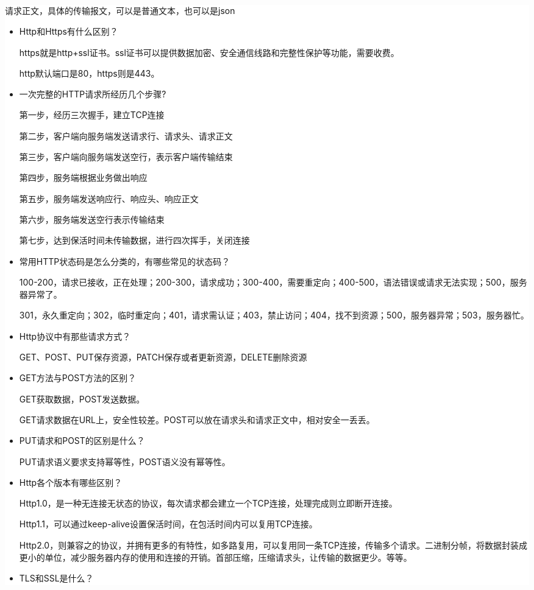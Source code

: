   请求正文，具体的传输报文，可以是普通文本，也可以是json

  

- Http和Https有什么区别？

  https就是http+ssl证书。ssl证书可以提供数据加密、安全通信线路和完整性保护等功能，需要收费。

  http默认端口是80，https则是443。

  

- 一次完整的HTTP请求所经历几个步骤?

  第一步，经历三次握手，建立TCP连接

  第二步，客户端向服务端发送请求行、请求头、请求正文

  第三步，客户端向服务端发送空行，表示客户端传输结束

  第四步，服务端根据业务做出响应

  第五步，服务端发送响应行、响应头、响应正文

  第六步，服务端发送空行表示传输结束

  第七步，达到保活时间未传输数据，进行四次挥手，关闭连接

  

- 常用HTTP状态码是怎么分类的，有哪些常见的状态码？

  100-200，请求已接收，正在处理；200-300，请求成功；300-400，需要重定向；400-500，语法错误或请求无法实现；500，服务器异常了。

  301，永久重定向；302，临时重定向；401，请求需认证；403，禁止访问；404，找不到资源；500，服务器异常；503，服务器忙。

  

- Http协议中有那些请求方式？

  GET、POST、PUT保存资源，PATCH保存或者更新资源，DELETE删除资源

  

- GET方法与POST方法的区别？

  GET获取数据，POST发送数据。

  GET请求数据在URL上，安全性较差。POST可以放在请求头和请求正文中，相对安全一丢丢。



- PUT请求和POST的区别是什么？

  PUT请求语义要求支持幂等性，POST语义没有幂等性。

  

- Http各个版本有哪些区别？

  Http1.0，是一种无连接无状态的协议，每次请求都会建立一个TCP连接，处理完成则立即断开连接。

  Http1.1，可以通过keep-alive设置保活时间，在包活时间内可以复用TCP连接。

  Http2.0，则兼容之的协议，并拥有更多的有特性，如多路复用，可以复用同一条TCP连接，传输多个请求。二进制分帧，将数据封装成更小的单位，减少服务器内存的使用和连接的开销。首部压缩，压缩请求头，让传输的数据更少。等等。

  

- TLS和SSL是什么？
